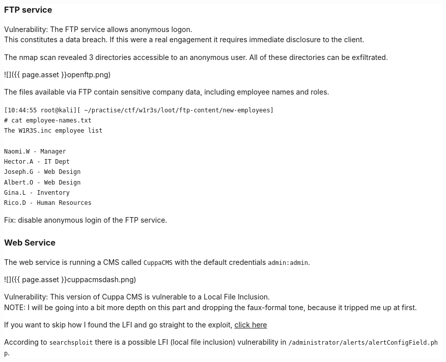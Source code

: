 
### FTP service

<div class="bs-callout bs-callout-danger alert"><div><i class="fa fa-exclamation-triangle" aria-hidden="true"></i><p>
Vulnerability: The FTP service allows anonymous logon.
<br>
This constitutes a data breach.
If this were a real engagement it requires immediate disclosure to the client.
</p></div></div>

The nmap scan revealed 3 directories accessible to an anonymous user. All of these directories can be exfiltrated.

![]({{ page.asset }}openftp.png)

The files available via FTP contain sensitive company data, including employee names and roles.

``` txt
[10:44:55 root@kali][ ~/practise/ctf/w1r3s/loot/ftp-content/new-employees]
# cat employee-names.txt
The W1R3S.inc employee list

Naomi.W - Manager
Hector.A - IT Dept
Joseph.G - Web Design
Albert.O - Web Design
Gina.L - Inventory
Rico.D - Human Resources
```

<div class="bs-callout bs-callout-success alert"><div><i class="fa fa-check" aria-hidden="true"></i><p>
Fix: disable anonymous login of the FTP service.
</p></div></div>

### Web Service

The web service is running a CMS called `CuppaCMS` with the default credentials `admin:admin`.

![]({{ page.asset }}cuppacmsdash.png)

<div class="bs-callout bs-callout-danger alert"><div><i class="fa fa-exclamation-triangle" aria-hidden="true"></i><p>
Vulnerability: This version of Cuppa CMS is vulnerable to a Local File Inclusion.
<br>
NOTE: I will be going into a bit more depth on this part and dropping the faux-formal tone, because it tripped me up at first.
</p></div></div>

If you want to skip how I found the LFI and go straight to the exploit, [click here](#exploiting-the-vulnerability)

According to `searchsploit` there is a possible LFI (local file inclusion) vulnerability in `/administrator/alerts/alertConfigField.php`.
